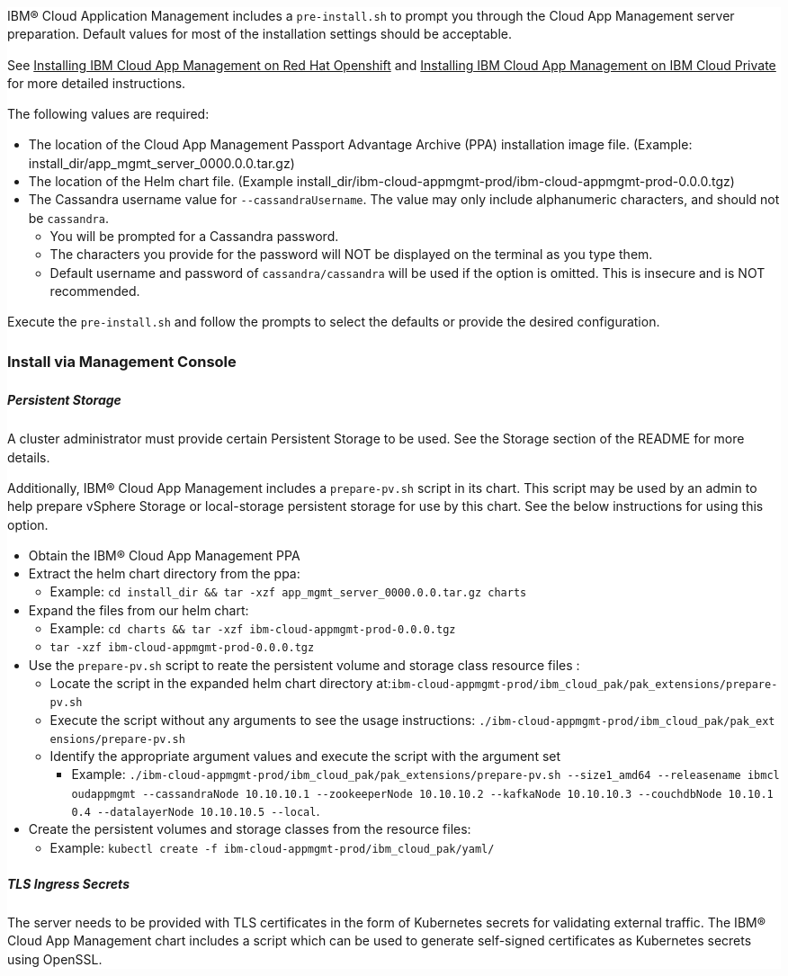 IBM® Cloud Application Management includes a `pre-install.sh` to prompt you through the Cloud App Management server preparation. Default values for most of the installation settings should be acceptable.

See [Installing IBM Cloud App Management on Red Hat Openshift](https://ibm.biz/app-mgmt-ocp-standalone) and [Installing IBM Cloud App Management on IBM Cloud Private](https://ibm.biz/app-mgmt-icp-standalone) for more detailed instructions.

The following values are required:
- The location of the Cloud App Management Passport Advantage Archive (PPA) installation image file. (Example: install_dir/app_mgmt_server_0000.0.0.tar.gz)
- The location of the Helm chart file. (Example install_dir/ibm-cloud-appmgmt-prod/ibm-cloud-appmgmt-prod-0.0.0.tgz)
- The Cassandra username value for `--cassandraUsername`. The value may only include alphanumeric characters, and should not be `cassandra`.
  - You will be prompted for a Cassandra password.
  - The characters you provide for the password will NOT be displayed on the terminal as you type them.
  - Default username and password of `cassandra/cassandra` will be used if the option is omitted. This is insecure and is NOT recommended.

Execute the `pre-install.sh` and follow the prompts to select the defaults or provide the desired configuration.


### Install via Management Console

##### Persistent Storage
A cluster administrator must provide certain Persistent Storage to be used. See the Storage section of the README for more details.

Additionally, IBM® Cloud App Management includes a `prepare-pv.sh` script in its chart. This script may be used by an admin to help prepare vSphere Storage or local-storage persistent storage for use by this chart. See the below instructions for using this option.
  - Obtain the IBM® Cloud App Management PPA
  - Extract the helm chart directory from the ppa:
    - Example: `cd install_dir && tar -xzf app_mgmt_server_0000.0.0.tar.gz charts`
  - Expand the files from our helm chart:
    - Example: `cd charts && tar -xzf ibm-cloud-appmgmt-prod-0.0.0.tgz`
    - `tar -xzf ibm-cloud-appmgmt-prod-0.0.0.tgz`
  - Use the `prepare-pv.sh` script to reate the persistent volume and storage class resource files :
    - Locate the script in the expanded helm chart directory at:`ibm-cloud-appmgmt-prod/ibm_cloud_pak/pak_extensions/prepare-pv.sh`
    - Execute the script without any arguments to see the usage instructions: `./ibm-cloud-appmgmt-prod/ibm_cloud_pak/pak_extensions/prepare-pv.sh`
    - Identify the appropriate argument values and execute the script with the argument set
      - Example: `./ibm-cloud-appmgmt-prod/ibm_cloud_pak/pak_extensions/prepare-pv.sh --size1_amd64 --releasename ibmcloudappmgmt --cassandraNode 10.10.10.1 --zookeeperNode 10.10.10.2 --kafkaNode 10.10.10.3 --couchdbNode 10.10.10.4 --datalayerNode 10.10.10.5 --local`.
  - Create the persistent volumes and storage classes from the resource files:
    - Example: `kubectl create -f ibm-cloud-appmgmt-prod/ibm_cloud_pak/yaml/`

##### TLS Ingress Secrets
The server needs to be provided with TLS certificates in the form of Kubernetes secrets for validating external traffic.
The IBM® Cloud App Management chart includes a script which can be used to generate self-signed certificates as Kubernetes secrets using OpenSSL.
